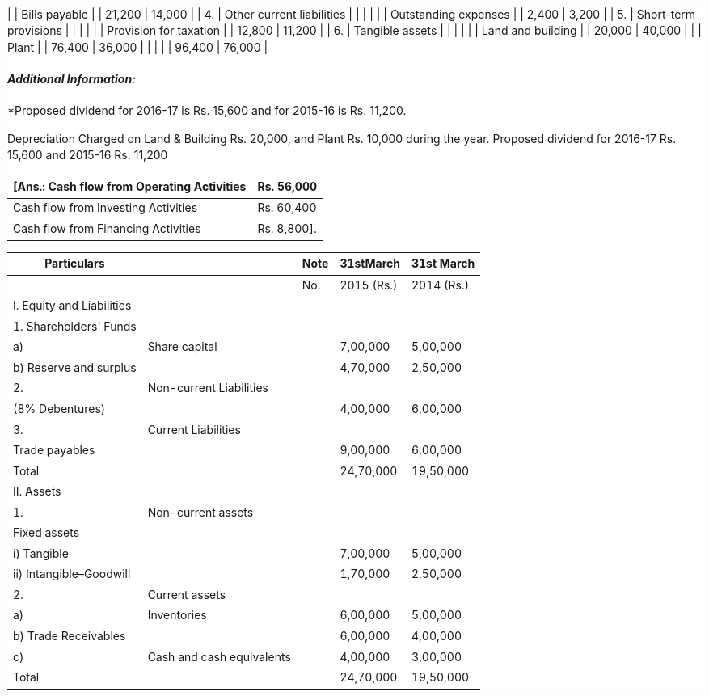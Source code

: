 |  | Bills payable |  | 21,200 | 14,000 |
| 4. | Other current liabilities |  |  |  |
|  | Outstanding expenses |  | 2,400 | 3,200 |
| 5. | Short-term provisions |  |  |  |
|  | Provision for taxation |  | 12,800 | 11,200 |
| 6. | Tangible assets |  |  |  |
|  | Land and building |  | 20,000 | 40,000 |
|  | Plant |  | 76,400 | 36,000 |
|  |  |  | 96,400 | 76,000 |

#### *Additional Information:*

*Proposed dividend for 2016-17 is Rs. 15,600 and for 2015-16 is Rs. 11,200.

Depreciation Charged on Land & Building Rs. 20,000, and Plant Rs. 10,000 during the year. Proposed dividend for 2016-17 Rs. 15,600 and 2015-16 Rs. 11,200

| [Ans.: Cash flow from Operating Activities | Rs. 56,000 |
| --- | --- |
| Cash flow from Investing Activities | Rs. 60,400 |
| Cash flow from Financing Activities | Rs. 8,800]. |

| Particulars |  | Note | 31stMarch | 31st March |
| --- | --- | --- | --- | --- |
|  |  | No. | 2015 (Rs.) | 2014 (Rs.) |
| I. Equity and Liabilities |  |  |  |  |
| 1. Shareholders' Funds |  |  |  |  |
| a) | Share capital |  | 7,00,000 | 5,00,000 |
| b) Reserve and surplus |  |  | 4,70,000 | 2,50,000 |
| 2. | Non-current Liabilities |  |  |  |
| (8% Debentures) |  |  | 4,00,000 | 6,00,000 |
| 3. | Current Liabilities |  |  |  |
| Trade payables |  |  | 9,00,000 | 6,00,000 |
| Total |  |  | 24,70,000 | 19,50,000 |
| II. Assets |  |  |  |  |
| 1. | Non-current assets |  |  |  |
| Fixed assets |  |  |  |  |
| i) Tangible |  |  | 7,00,000 | 5,00,000 |
| ii) Intangible–Goodwill |  |  | 1,70,000 | 2,50,000 |
| 2. | Current assets |  |  |  |
| a) | Inventories |  | 6,00,000 | 5,00,000 |
| b) Trade Receivables |  |  | 6,00,000 | 4,00,000 |
| c) | Cash and cash equivalents |  | 4,00,000 | 3,00,000 |
| Total |  |  | 24,70,000 | 19,50,000 |